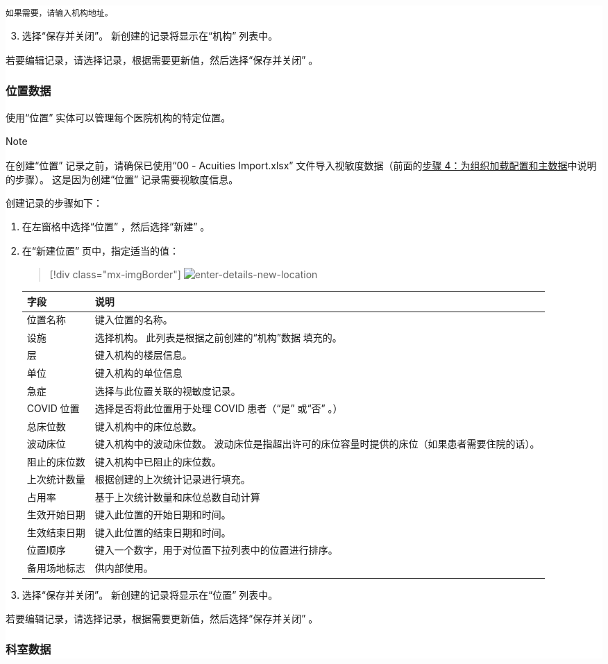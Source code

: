     如果需要，请输入机构地址。

3. 选择“保存并关闭”。  新创建的记录将显示在“机构”  列表中。

若要编辑记录，请选择记录，根据需要更新值，然后选择“保存并关闭”  。

### <a name="locations-data"></a>位置数据

使用“位置”  实体可以管理每个医院机构的特定位置。

> [!NOTE]
> 在创建“位置”  记录之前，请确保已使用“00 - Acuities Import.xlsx”  文件导入视敏度数据（前面的[步骤 4：为组织加载配置和主数据](#step-4-load-configuration-and-master-data-for-your-organization)中说明的步骤）。 这是因为创建“位置”  记录需要视敏度信息。

创建记录的步骤如下：

1. 在左窗格中选择“位置”  ，然后选择“新建”  。

2. 在“新建位置”  页中，指定适当的值：  
 
    > [!div class="mx-imgBorder"]
    > ![enter-details-new-location](media/enter-details-new-location.png)

    | **字段**            | **说明**                                                                                      |
    |----------------------|------------------------------------------------------------------------------------------------------|
    | 位置名称        | 键入位置的名称。                                                                       |
    | 设施             | 选择机构。 此列表是根据之前创建的“机构”数据  填充的。 |
    | 层                | 键入机构的楼层信息。                                                         |
    | 单位                 | 键入机构的单位信息                                                           |
    | 急症      | 选择与此位置关联的视敏度记录。                                                                                                     |
    | COVID 位置      | 选择是否将此位置用于处理 COVID 患者（“是”  或“否”  。）                                                                                                      |
    | 总床位数           | 键入机构中的床位总数。                                                       |
    | 波动床位           | 键入机构中的波动床位数。 波动床位是指超出许可的床位容量时提供的床位（如果患者需要住院的话）。                                                      |
    | 阻止的床位数         | 键入机构中已阻止的床位数。                                                     |
    | 上次统计数量          | 根据创建的上次统计记录进行填充。                                             |
    | 占用率 | 基于上次统计数量和床位总数自动计算                                         |
    | 生效开始日期 | 键入此位置的开始日期和时间。                                                   |
    | 生效结束日期   | 键入此位置的结束日期和时间。                                                     |
    | 位置顺序       | 键入一个数字，用于对位置下拉列表中的位置进行排序。                               |
    | 备用场地标志  | 供内部使用。                                                                                     |

3. 选择“保存并关闭”。  新创建的记录将显示在“位置”  列表中。

若要编辑记录，请选择记录，根据需要更新值，然后选择“保存并关闭”  。

### <a name="departments-data"></a>科室数据
